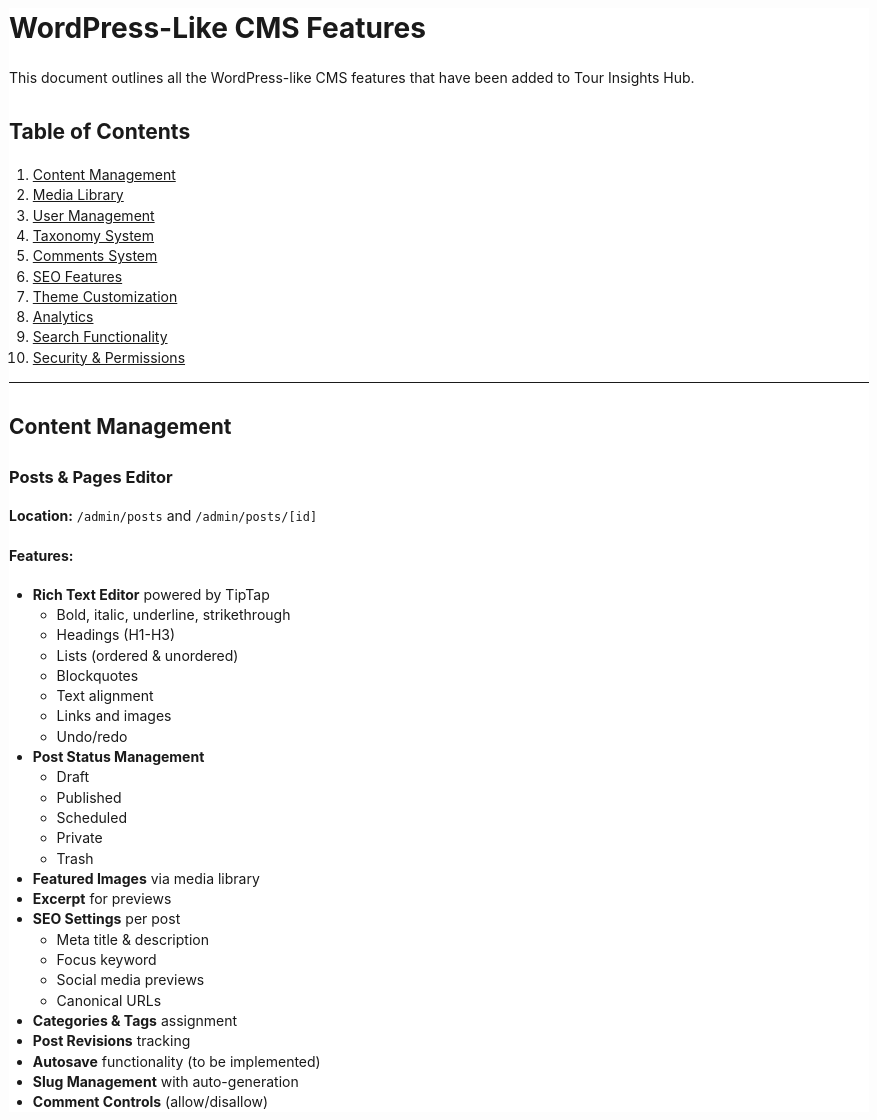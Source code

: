 # WordPress-Like CMS Features

This document outlines all the WordPress-like CMS features that have been added to Tour Insights Hub.

## Table of Contents

1. [Content Management](#content-management)
2. [Media Library](#media-library)
3. [User Management](#user-management)
4. [Taxonomy System](#taxonomy-system)
5. [Comments System](#comments-system)
6. [SEO Features](#seo-features)
7. [Theme Customization](#theme-customization)
8. [Analytics](#analytics)
9. [Search Functionality](#search-functionality)
10. [Security & Permissions](#security--permissions)

---

## Content Management

### Posts & Pages Editor
**Location:** `/admin/posts` and `/admin/posts/[id]`

#### Features:
- **Rich Text Editor** powered by TipTap
  - Bold, italic, underline, strikethrough
  - Headings (H1-H3)
  - Lists (ordered & unordered)
  - Blockquotes
  - Text alignment
  - Links and images
  - Undo/redo
- **Post Status Management**
  - Draft
  - Published
  - Scheduled
  - Private
  - Trash
- **Featured Images** via media library
- **Excerpt** for previews
- **SEO Settings** per post
  - Meta title & description
  - Focus keyword
  - Social media previews
  - Canonical URLs
- **Categories & Tags** assignment
- **Post Revisions** tracking
- **Autosave** functionality (to be implemented)
- **Slug Management** with auto-generation
- **Comment Controls** (allow/disallow)
